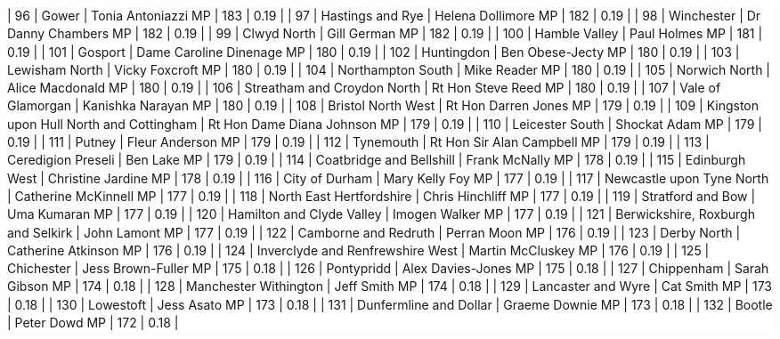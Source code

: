 | 96 | Gower | Tonia Antoniazzi MP | 183 | 0.19 |
| 97 | Hastings and Rye | Helena Dollimore MP | 182 | 0.19 |
| 98 | Winchester | Dr Danny Chambers MP | 182 | 0.19 |
| 99 | Clwyd North | Gill German MP | 182 | 0.19 |
| 100 | Hamble Valley | Paul Holmes MP | 181 | 0.19 |
| 101 | Gosport | Dame Caroline Dinenage MP | 180 | 0.19 |
| 102 | Huntingdon | Ben Obese-Jecty MP | 180 | 0.19 |
| 103 | Lewisham North | Vicky Foxcroft MP | 180 | 0.19 |
| 104 | Northampton South | Mike Reader MP | 180 | 0.19 |
| 105 | Norwich North | Alice Macdonald MP | 180 | 0.19 |
| 106 | Streatham and Croydon North | Rt Hon Steve Reed MP | 180 | 0.19 |
| 107 | Vale of Glamorgan | Kanishka Narayan MP | 180 | 0.19 |
| 108 | Bristol North West | Rt Hon Darren Jones MP | 179 | 0.19 |
| 109 | Kingston upon Hull North and Cottingham | Rt Hon Dame Diana Johnson MP | 179 | 0.19 |
| 110 | Leicester South | Shockat Adam MP | 179 | 0.19 |
| 111 | Putney | Fleur Anderson MP | 179 | 0.19 |
| 112 | Tynemouth | Rt Hon Sir Alan Campbell MP | 179 | 0.19 |
| 113 | Ceredigion Preseli | Ben Lake MP | 179 | 0.19 |
| 114 | Coatbridge and Bellshill | Frank McNally MP | 178 | 0.19 |
| 115 | Edinburgh West | Christine Jardine MP | 178 | 0.19 |
| 116 | City of Durham | Mary Kelly Foy MP | 177 | 0.19 |
| 117 | Newcastle upon Tyne North | Catherine McKinnell MP | 177 | 0.19 |
| 118 | North East Hertfordshire | Chris Hinchliff MP | 177 | 0.19 |
| 119 | Stratford and Bow | Uma Kumaran MP | 177 | 0.19 |
| 120 | Hamilton and Clyde Valley | Imogen Walker MP | 177 | 0.19 |
| 121 | Berwickshire, Roxburgh and Selkirk | John Lamont MP | 177 | 0.19 |
| 122 | Camborne and Redruth | Perran Moon MP | 176 | 0.19 |
| 123 | Derby North | Catherine Atkinson MP | 176 | 0.19 |
| 124 | Inverclyde and Renfrewshire West | Martin McCluskey MP | 176 | 0.19 |
| 125 | Chichester | Jess Brown-Fuller MP | 175 | 0.18 |
| 126 | Pontypridd | Alex Davies-Jones MP | 175 | 0.18 |
| 127 | Chippenham | Sarah Gibson MP | 174 | 0.18 |
| 128 | Manchester Withington | Jeff Smith MP | 174 | 0.18 |
| 129 | Lancaster and Wyre | Cat Smith MP | 173 | 0.18 |
| 130 | Lowestoft | Jess Asato MP | 173 | 0.18 |
| 131 | Dunfermline and Dollar | Graeme Downie MP | 173 | 0.18 |
| 132 | Bootle | Peter Dowd MP | 172 | 0.18 |